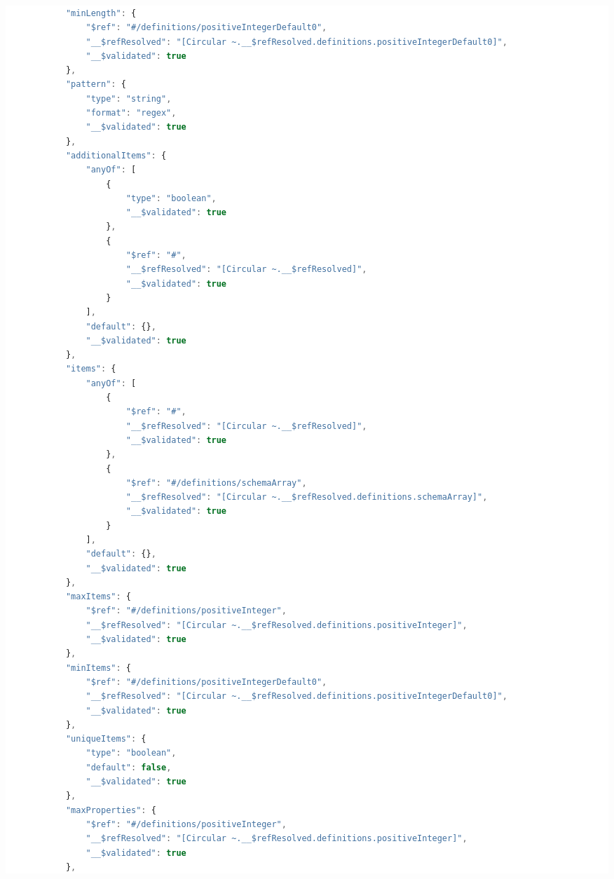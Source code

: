 ```js
			"minLength": {
				"$ref": "#/definitions/positiveIntegerDefault0",
				"__$refResolved": "[Circular ~.__$refResolved.definitions.positiveIntegerDefault0]",
				"__$validated": true
			},
			"pattern": {
				"type": "string",
				"format": "regex",
				"__$validated": true
			},
			"additionalItems": {
				"anyOf": [
					{
						"type": "boolean",
						"__$validated": true
					},
					{
						"$ref": "#",
						"__$refResolved": "[Circular ~.__$refResolved]",
						"__$validated": true
					}
				],
				"default": {},
				"__$validated": true
			},
			"items": {
				"anyOf": [
					{
						"$ref": "#",
						"__$refResolved": "[Circular ~.__$refResolved]",
						"__$validated": true
					},
					{
						"$ref": "#/definitions/schemaArray",
						"__$refResolved": "[Circular ~.__$refResolved.definitions.schemaArray]",
						"__$validated": true
					}
				],
				"default": {},
				"__$validated": true
			},
			"maxItems": {
				"$ref": "#/definitions/positiveInteger",
				"__$refResolved": "[Circular ~.__$refResolved.definitions.positiveInteger]",
				"__$validated": true
			},
			"minItems": {
				"$ref": "#/definitions/positiveIntegerDefault0",
				"__$refResolved": "[Circular ~.__$refResolved.definitions.positiveIntegerDefault0]",
				"__$validated": true
			},
			"uniqueItems": {
				"type": "boolean",
				"default": false,
				"__$validated": true
			},
			"maxProperties": {
				"$ref": "#/definitions/positiveInteger",
				"__$refResolved": "[Circular ~.__$refResolved.definitions.positiveInteger]",
				"__$validated": true
			},
```